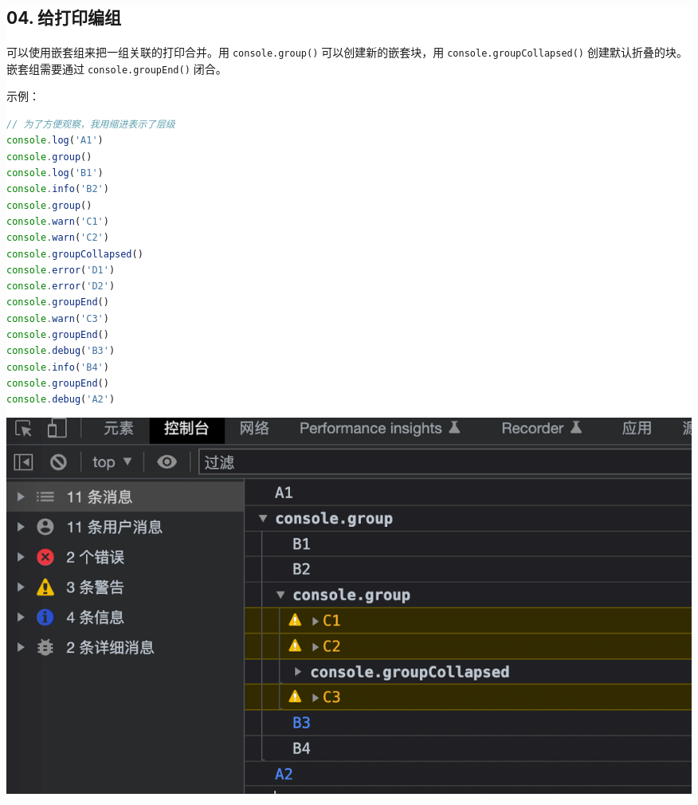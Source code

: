 ## 04. 给打印编组

可以使用嵌套组来把一组关联的打印合并。用 `console.group()` 可以创建新的嵌套块，用 `console.groupCollapsed()` 创建默认折叠的块。嵌套组需要通过 `console.groupEnd()` 闭合。

示例：

```js
// 为了方便观察，我用缩进表示了层级
console.log('A1')
console.group()
console.log('B1')
console.info('B2')
console.group()
console.warn('C1')
console.warn('C2')
console.groupCollapsed()
console.error('D1')
console.error('D2')
console.groupEnd()
console.warn('C3')
console.groupEnd()
console.debug('B3')
console.info('B4')
console.groupEnd()
console.debug('A2')
```

![img](./20230210-usage-of-console.assets/1673342307154-eec34f67-ac33-4352-9559-389cc0164817.png)
